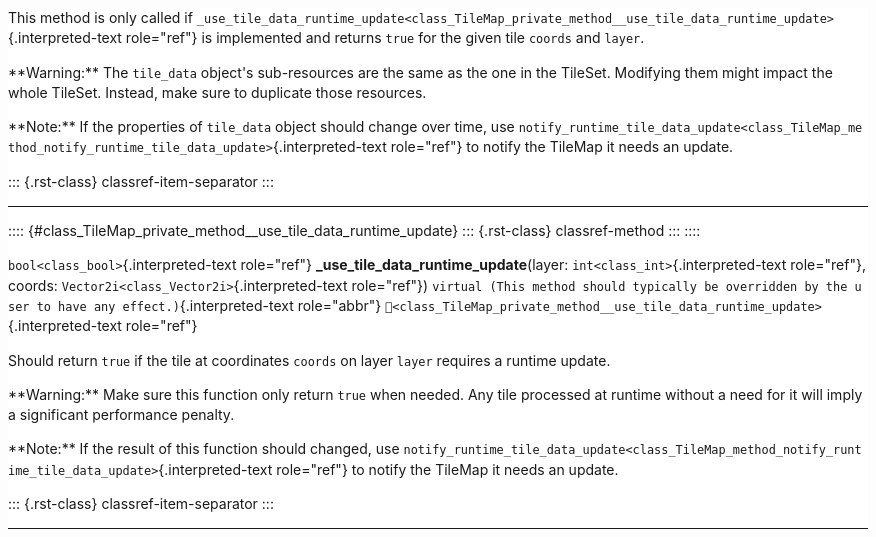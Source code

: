 This method is only called if
`_use_tile_data_runtime_update<class_TileMap_private_method__use_tile_data_runtime_update>`{.interpreted-text
role="ref"} is implemented and returns `true` for the given tile
`coords` and `layer`.

\*\*Warning:\*\* The `tile_data` object\'s sub-resources are the same as
the one in the TileSet. Modifying them might impact the whole TileSet.
Instead, make sure to duplicate those resources.

\*\*Note:\*\* If the properties of `tile_data` object should change over
time, use
`notify_runtime_tile_data_update<class_TileMap_method_notify_runtime_tile_data_update>`{.interpreted-text
role="ref"} to notify the TileMap it needs an update.

::: {.rst-class}
classref-item-separator
:::

------------------------------------------------------------------------

:::: {#class_TileMap_private_method__use_tile_data_runtime_update}
::: {.rst-class}
classref-method
:::
::::

`bool<class_bool>`{.interpreted-text role="ref"}
**\_use_tile_data_runtime_update**(layer:
`int<class_int>`{.interpreted-text role="ref"}, coords:
`Vector2i<class_Vector2i>`{.interpreted-text role="ref"})
`virtual (This method should typically be overridden by the user to have any effect.)`{.interpreted-text
role="abbr"}
`🔗<class_TileMap_private_method__use_tile_data_runtime_update>`{.interpreted-text
role="ref"}

Should return `true` if the tile at coordinates `coords` on layer
`layer` requires a runtime update.

\*\*Warning:\*\* Make sure this function only return `true` when needed.
Any tile processed at runtime without a need for it will imply a
significant performance penalty.

\*\*Note:\*\* If the result of this function should changed, use
`notify_runtime_tile_data_update<class_TileMap_method_notify_runtime_tile_data_update>`{.interpreted-text
role="ref"} to notify the TileMap it needs an update.

::: {.rst-class}
classref-item-separator
:::

------------------------------------------------------------------------
